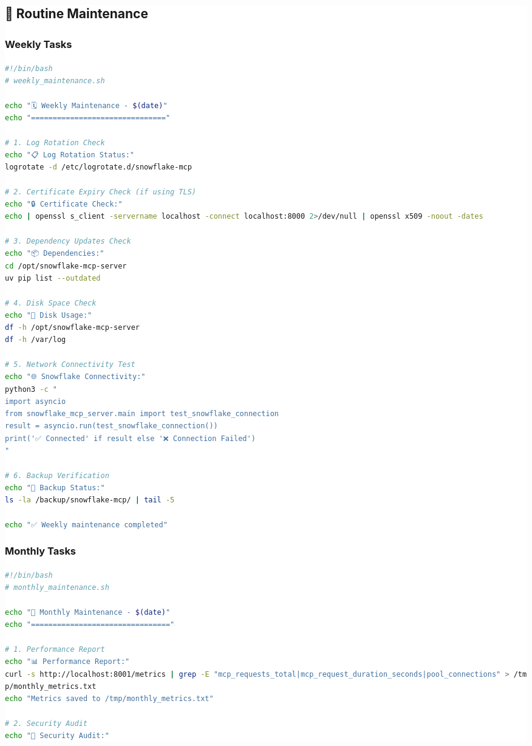 ## 🔧 Routine Maintenance

### Weekly Tasks

```bash
#!/bin/bash
# weekly_maintenance.sh

echo "🗓️ Weekly Maintenance - $(date)"
echo "==============================="

# 1. Log Rotation Check
echo "📋 Log Rotation Status:"
logrotate -d /etc/logrotate.d/snowflake-mcp

# 2. Certificate Expiry Check (if using TLS)
echo "🔒 Certificate Check:"
echo | openssl s_client -servername localhost -connect localhost:8000 2>/dev/null | openssl x509 -noout -dates

# 3. Dependency Updates Check
echo "📦 Dependencies:"
cd /opt/snowflake-mcp-server
uv pip list --outdated

# 4. Disk Space Check
echo "💽 Disk Usage:"
df -h /opt/snowflake-mcp-server
df -h /var/log

# 5. Network Connectivity Test
echo "🌐 Snowflake Connectivity:"
python3 -c "
import asyncio
from snowflake_mcp_server.main import test_snowflake_connection
result = asyncio.run(test_snowflake_connection())
print('✅ Connected' if result else '❌ Connection Failed')
"

# 6. Backup Verification
echo "💾 Backup Status:"
ls -la /backup/snowflake-mcp/ | tail -5

echo "✅ Weekly maintenance completed"
```

### Monthly Tasks

```bash
#!/bin/bash
# monthly_maintenance.sh

echo "📅 Monthly Maintenance - $(date)"
echo "================================"

# 1. Performance Report
echo "📊 Performance Report:"
curl -s http://localhost:8001/metrics | grep -E "mcp_requests_total|mcp_request_duration_seconds|pool_connections" > /tmp/monthly_metrics.txt
echo "Metrics saved to /tmp/monthly_metrics.txt"

# 2. Security Audit
echo "🔐 Security Audit:"
```